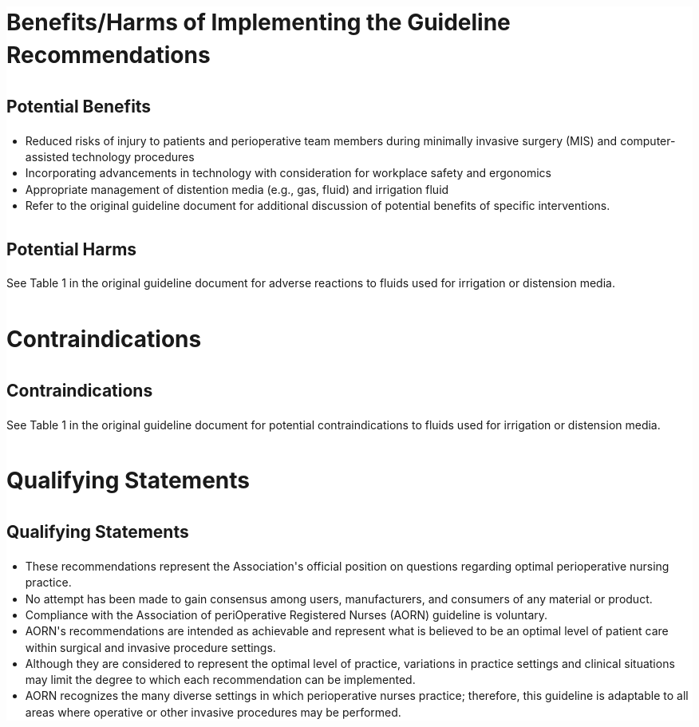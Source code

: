 # Benefits/Harms of Implementing the Guideline Recommendations

## Potential Benefits



  * Reduced risks of injury to patients and perioperative team members during minimally invasive surgery (MIS) and computer-assisted technology procedures 
  * Incorporating advancements in technology with consideration for workplace safety and ergonomics 
  * Appropriate management of distention media (e.g., gas, fluid) and irrigation fluid 
  * Refer to the original guideline document for additional discussion of potential benefits of specific interventions. 



## Potential Harms



See Table 1 in the original guideline document for adverse reactions to fluids used for irrigation or distension media.

# Contraindications

## Contraindications



See Table 1 in the original guideline document for potential contraindications to fluids used for irrigation or distension media.

# Qualifying Statements

## Qualifying Statements



  * These recommendations represent the Association's official position on questions regarding optimal perioperative nursing practice. 
  * No attempt has been made to gain consensus among users, manufacturers, and consumers of any material or product. 
  * Compliance with the Association of periOperative Registered Nurses (AORN) guideline is voluntary. 
  * AORN's recommendations are intended as achievable and represent what is believed to be an optimal level of patient care within surgical and invasive procedure settings. 
  * Although they are considered to represent the optimal level of practice, variations in practice settings and clinical situations may limit the degree to which each recommendation can be implemented. 
  * AORN recognizes the many diverse settings in which perioperative nurses practice; therefore, this guideline is adaptable to all areas where operative or other invasive procedures may be performed.
